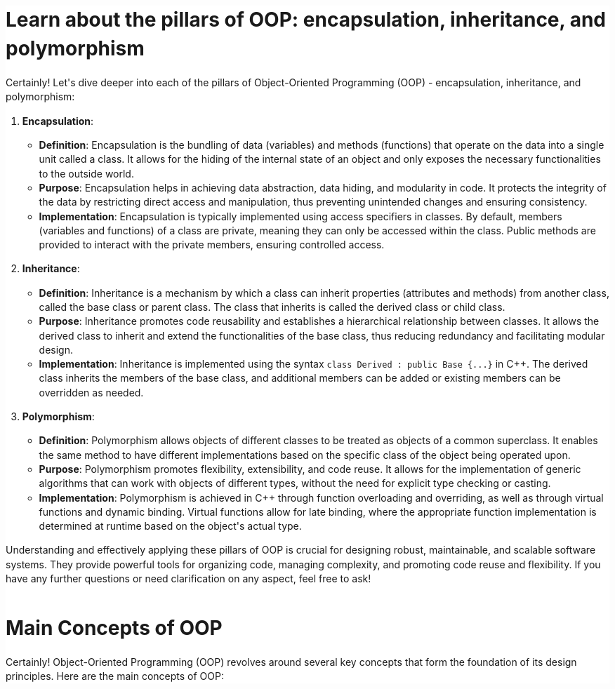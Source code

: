 # Learn about the pillars of OOP: encapsulation, inheritance, and polymorphism

Certainly! Let's dive deeper into each of the pillars of Object-Oriented Programming (OOP) - encapsulation, inheritance, and polymorphism:

1. **Encapsulation**:

   - **Definition**: Encapsulation is the bundling of data (variables) and methods (functions) that operate on the data into a single unit called a class. It allows for the hiding of the internal state of an object and only exposes the necessary functionalities to the outside world.
   - **Purpose**: Encapsulation helps in achieving data abstraction, data hiding, and modularity in code. It protects the integrity of the data by restricting direct access and manipulation, thus preventing unintended changes and ensuring consistency.
   - **Implementation**: Encapsulation is typically implemented using access specifiers in classes. By default, members (variables and functions) of a class are private, meaning they can only be accessed within the class. Public methods are provided to interact with the private members, ensuring controlled access.

2. **Inheritance**:

   - **Definition**: Inheritance is a mechanism by which a class can inherit properties (attributes and methods) from another class, called the base class or parent class. The class that inherits is called the derived class or child class.
   - **Purpose**: Inheritance promotes code reusability and establishes a hierarchical relationship between classes. It allows the derived class to inherit and extend the functionalities of the base class, thus reducing redundancy and facilitating modular design.
   - **Implementation**: Inheritance is implemented using the syntax `class Derived : public Base {...}` in C++. The derived class inherits the members of the base class, and additional members can be added or existing members can be overridden as needed.

3. **Polymorphism**:
   - **Definition**: Polymorphism allows objects of different classes to be treated as objects of a common superclass. It enables the same method to have different implementations based on the specific class of the object being operated upon.
   - **Purpose**: Polymorphism promotes flexibility, extensibility, and code reuse. It allows for the implementation of generic algorithms that can work with objects of different types, without the need for explicit type checking or casting.
   - **Implementation**: Polymorphism is achieved in C++ through function overloading and overriding, as well as through virtual functions and dynamic binding. Virtual functions allow for late binding, where the appropriate function implementation is determined at runtime based on the object's actual type.

Understanding and effectively applying these pillars of OOP is crucial for designing robust, maintainable, and scalable software systems. They provide powerful tools for organizing code, managing complexity, and promoting code reuse and flexibility. If you have any further questions or need clarification on any aspect, feel free to ask!

# Main Concepts of OOP

Certainly! Object-Oriented Programming (OOP) revolves around several key concepts that form the foundation of its design principles. Here are the main concepts of OOP:
